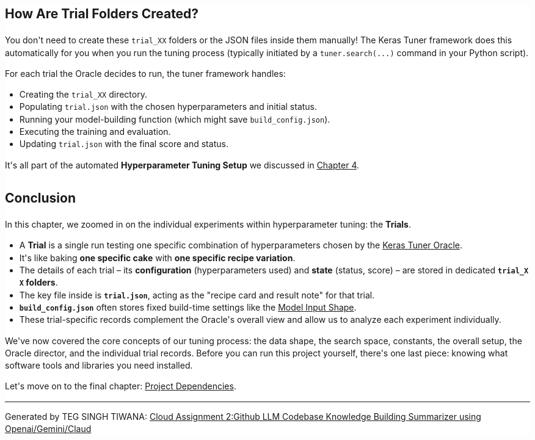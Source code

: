 ## How Are Trial Folders Created?

You don't need to create these `trial_XX` folders or the JSON files inside them manually! The Keras Tuner framework does this automatically for you when you run the tuning process (typically initiated by a `tuner.search(...)` command in your Python script).

For each trial the Oracle decides to run, the tuner framework handles:
*   Creating the `trial_XX` directory.
*   Populating `trial.json` with the chosen hyperparameters and initial status.
*   Running your model-building function (which might save `build_config.json`).
*   Executing the training and evaluation.
*   Updating `trial.json` with the final score and status.

It's all part of the automated **Hyperparameter Tuning Setup** we discussed in [Chapter 4](04_hyperparameter_tuning_setup.md).

## Conclusion

In this chapter, we zoomed in on the individual experiments within hyperparameter tuning: the **Trials**.

*   A **Trial** is a single run testing one specific combination of hyperparameters chosen by the [Keras Tuner Oracle](05_keras_tuner_oracle.md).
*   It's like baking **one specific cake** with **one specific recipe variation**.
*   The details of each trial – its **configuration** (hyperparameters used) and **state** (status, score) – are stored in dedicated **`trial_XX` folders**.
*   The key file inside is **`trial.json`**, acting as the "recipe card and result note" for that trial.
*   **`build_config.json`** often stores fixed build-time settings like the [Model Input Shape](01_model_input_shape.md).
*   These trial-specific records complement the Oracle's overall view and allow us to analyze each experiment individually.

We've now covered the core concepts of our tuning process: the data shape, the search space, constants, the overall setup, the Oracle director, and the individual trial records. Before you can run this project yourself, there's one last piece: knowing what software tools and libraries you need installed.

Let's move on to the final chapter: [Project Dependencies](07_project_dependencies.md).

---

Generated by TEG SINGH TIWANA: [Cloud Assignment 2:Github LLM Codebase Knowledge Building Summarizer using Openai/Gemini/Claud](https://github.com/tej172/cloud_indv_assignments/tree/main/ass_2)